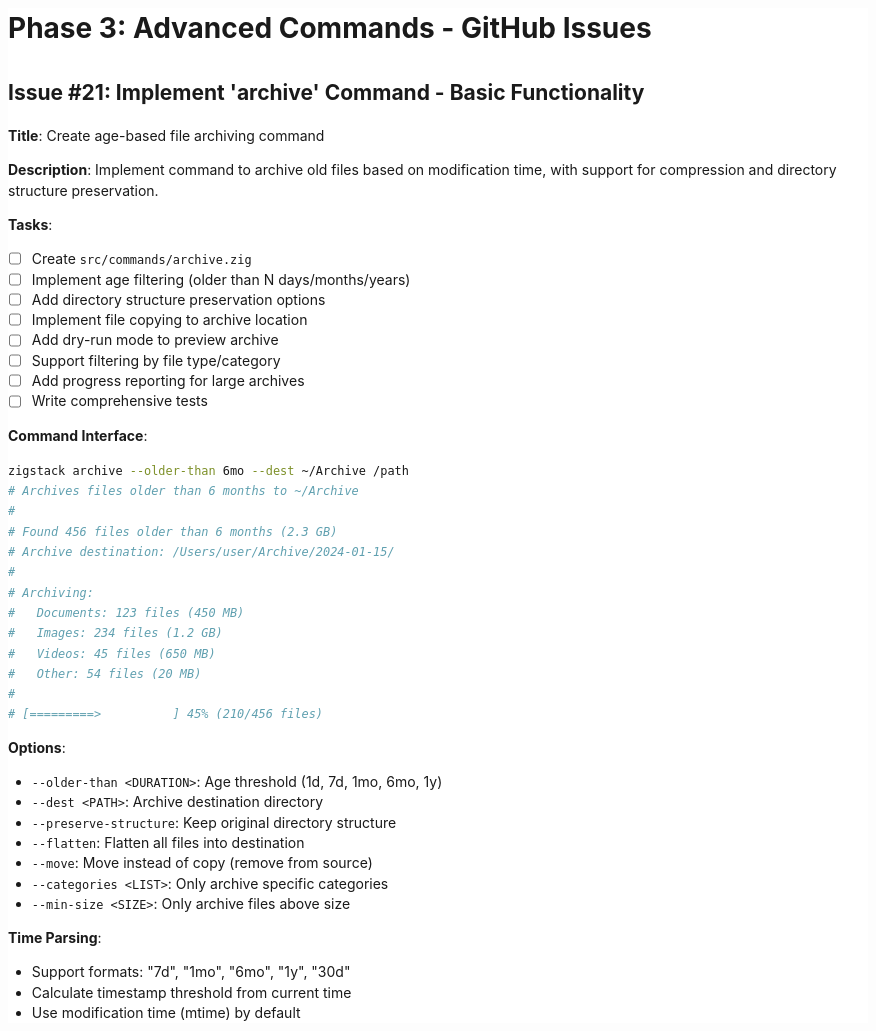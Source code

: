 # Phase 3: Advanced Commands - GitHub Issues

## Issue #21: Implement 'archive' Command - Basic Functionality

**Title**: Create age-based file archiving command

**Description**:
Implement command to archive old files based on modification time, with support for compression and directory structure preservation.

**Tasks**:
- [ ] Create `src/commands/archive.zig`
- [ ] Implement age filtering (older than N days/months/years)
- [ ] Add directory structure preservation options
- [ ] Implement file copying to archive location
- [ ] Add dry-run mode to preview archive
- [ ] Support filtering by file type/category
- [ ] Add progress reporting for large archives
- [ ] Write comprehensive tests

**Command Interface**:
```bash
zigstack archive --older-than 6mo --dest ~/Archive /path
# Archives files older than 6 months to ~/Archive
#
# Found 456 files older than 6 months (2.3 GB)
# Archive destination: /Users/user/Archive/2024-01-15/
#
# Archiving:
#   Documents: 123 files (450 MB)
#   Images: 234 files (1.2 GB)
#   Videos: 45 files (650 MB)
#   Other: 54 files (20 MB)
#
# [=========>          ] 45% (210/456 files)
```

**Options**:
- `--older-than <DURATION>`: Age threshold (1d, 7d, 1mo, 6mo, 1y)
- `--dest <PATH>`: Archive destination directory
- `--preserve-structure`: Keep original directory structure
- `--flatten`: Flatten all files into destination
- `--move`: Move instead of copy (remove from source)
- `--categories <LIST>`: Only archive specific categories
- `--min-size <SIZE>`: Only archive files above size

**Time Parsing**:
- Support formats: "7d", "1mo", "6mo", "1y", "30d"
- Calculate timestamp threshold from current time
- Use modification time (mtime) by default
